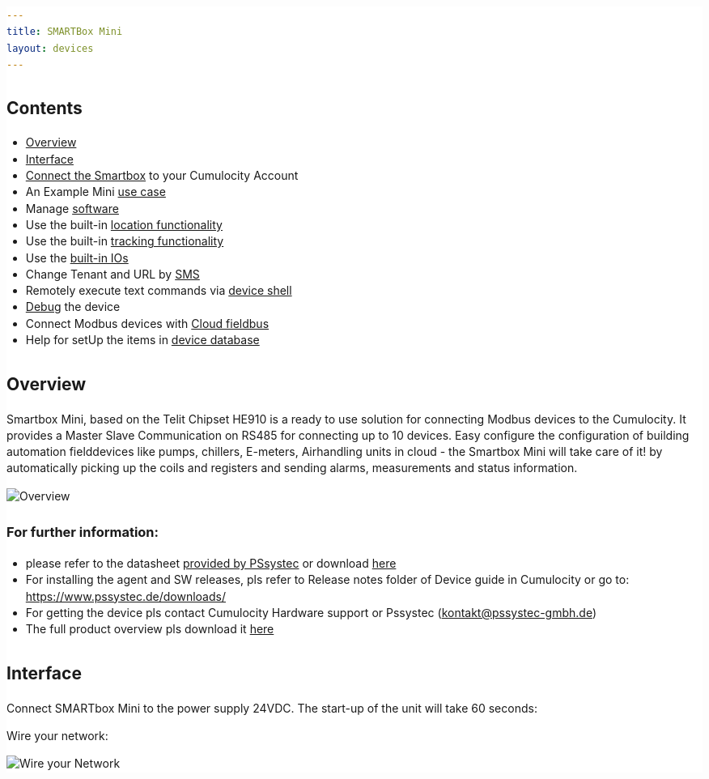 ```yaml
---
title: SMARTBox Mini
layout: devices
---
```


## Contents

* [Overview](#overview)
* [Interface](#interface) 
* [Connect the Smartbox](#connect-the-smartbox) to your Cumulocity Account
* An Example Mini [use case](#use-case)
* Manage [software](#software) 
* Use the built-in [location functionality](#location) 
* Use the built-in [tracking functionality](#tracking) 
* Use the [built-in IOs](#ios)
* Change Tenant and URL by [SMS](#sms)
* Remotely execute text commands via [device shell](#device-shell) 
* [Debug](#debug) the device 
* Connect Modbus devices with [Cloud fieldbus](#cloud-fieldbus) 
* Help for setUp the items in [device database](#device-database) 


## <a name="overview"></a>Overview

Smartbox Mini, based on the Telit Chipset HE910 is a ready to use solution for connecting Modbus devices to the Cumulocity. It provides a Master Slave Communication on RS485 for connecting up to 10 devices. Easy configure the configuration of building automation fielddevices like pumps, chillers, E-meters, Airhandling units in cloud - the Smartbox Mini will take care of it! by automatically picking up the coils and registers and sending alarms, measurements and status information. 

![Overview](/guides/devices/smartbox-mini/overview.png)

### For further information: 
* please refer to the datasheet [provided by PSsystec](https://www.pssystec.de/downloads/) or download [here](/guides/devices/smartbox-mini/Datasheet_Smartbox-Mini.pdf)
* For installing the agent and SW releases, pls refer to Release notes folder of Device guide in Cumulocity or go to: https://www.pssystec.de/downloads/
* For getting the device pls contact Cumulocity Hardware support or Pssystec (kontakt@pssystec-gmbh.de) 
* The full product overview pls download it [here](/guides/devices/smartbox-io/PSsystec-Smartbox-Products_ShortOverviewCC.pdf) 

## <a name="interface"></a>Interface

Connect SMARTbox Mini to the power supply 24VDC. The start-up of the unit will take 60 seconds: 

Wire your network: 

![Wire your Network](/guides/devices/smartbox-mini/interface-network.png)

